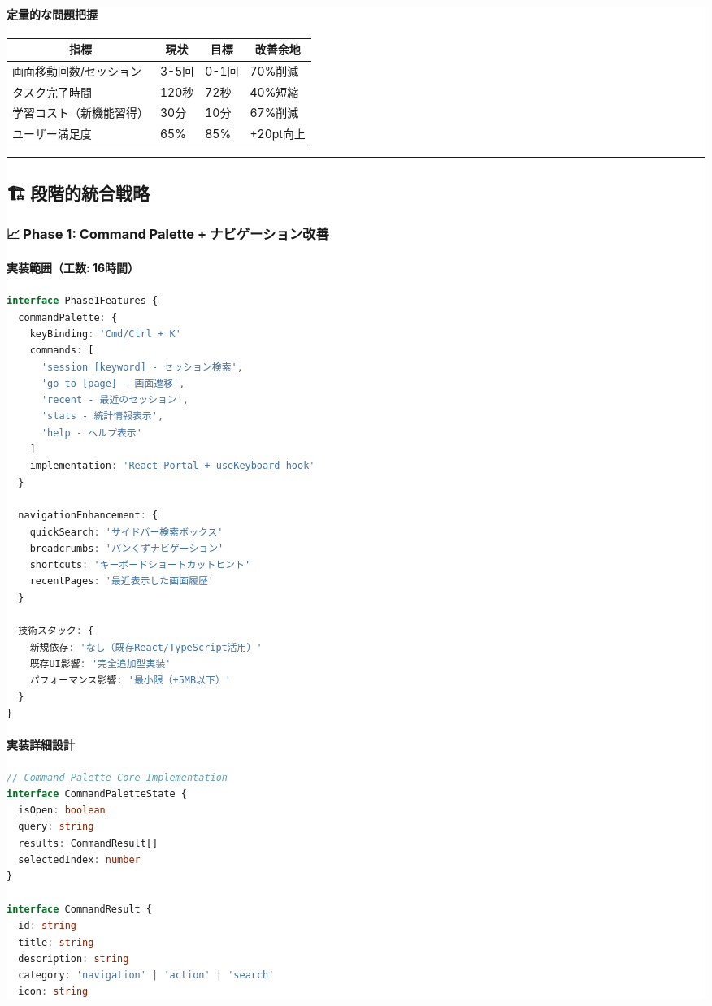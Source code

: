 #### **定量的な問題把握**
| 指標 | 現状 | 目標 | 改善余地 |
|------|------|------|----------|
| 画面移動回数/セッション | 3-5回 | 0-1回 | 70%削減 |
| タスク完了時間 | 120秒 | 72秒 | 40%短縮 |
| 学習コスト（新機能習得） | 30分 | 10分 | 67%削減 |
| ユーザー満足度 | 65% | 85% | +20pt向上 |

---

## 🏗️ **段階的統合戦略**

### **📈 Phase 1: Command Palette + ナビゲーション改善**

#### **実装範囲（工数: 16時間）**
```typescript
interface Phase1Features {
  commandPalette: {
    keyBinding: 'Cmd/Ctrl + K'
    commands: [
      'session [keyword] - セッション検索',
      'go to [page] - 画面遷移',
      'recent - 最近のセッション',
      'stats - 統計情報表示',
      'help - ヘルプ表示'
    ]
    implementation: 'React Portal + useKeyboard hook'
  }
  
  navigationEnhancement: {
    quickSearch: 'サイドバー検索ボックス'
    breadcrumbs: 'パンくずナビゲーション'
    shortcuts: 'キーボードショートカットヒント'
    recentPages: '最近表示した画面履歴'
  }
  
  技術スタック: {
    新規依存: 'なし（既存React/TypeScript活用）'
    既存UI影響: '完全追加型実装'
    パフォーマンス影響: '最小限（+5MB以下）'
  }
}
```

#### **実装詳細設計**
```typescript
// Command Palette Core Implementation
interface CommandPaletteState {
  isOpen: boolean
  query: string
  results: CommandResult[]
  selectedIndex: number
}

interface CommandResult {
  id: string
  title: string
  description: string
  category: 'navigation' | 'action' | 'search'
  icon: string
```